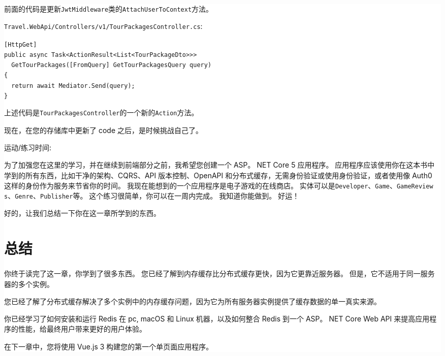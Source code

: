 前面的代码是更新`JwtMiddleware`类的`AttachUserToContext`方法。

`Travel.WebApi/Controllers/v1/TourPackagesController.cs`:

```
[HttpGet]
public async Task<ActionResult<List<TourPackageDto>>> 
  GetTourPackages([FromQuery] GetTourPackagesQuery query)
{
  return await Mediator.Send(query);
}
```

上述代码是`TourPackagesController`的一个新的`Action`方法。

现在，在您的存储库中更新了 code 之后，是时候挑战自己了。

运动/练习时间:

为了加强您在这里的学习，并在继续到前端部分之前，我希望您创建一个 ASP。 NET Core 5 应用程序。 应用程序应该使用你在这本书中学到的所有东西，比如干净的架构、CQRS、API 版本控制、OpenAPI 和分布式缓存，无需身份验证或使用身份验证，或者使用像 Auth0 这样的身份作为服务来节省你的时间。 我现在能想到的一个应用程序是电子游戏的在线商店。 实体可以是`Developer`、`Game`、`GameReviews`、`Genre`、`Publisher`等。 这个练习很简单，你可以在一周内完成。 我知道你能做到。 好运！

好的，让我们总结一下你在这一章所学到的东西。

# 总结

你终于读完了这一章，你学到了很多东西。 您已经了解到内存缓存比分布式缓存更快，因为它更靠近服务器。 但是，它不适用于同一服务器的多个实例。

您已经了解了分布式缓存解决了多个实例中的内存缓存问题，因为它为所有服务器实例提供了缓存数据的单一真实来源。

你已经学习了如何安装和运行 Redis 在 pc, macOS 和 Linux 机器，以及如何整合 Redis 到一个 ASP。 NET Core Web API 来提高应用程序的性能，给最终用户带来更好的用户体验。

在下一章中，您将使用 Vue.js 3 构建您的第一个单页面应用程序。